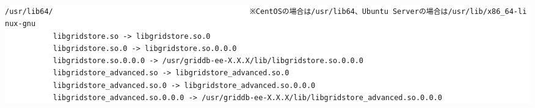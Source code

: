 ```
/usr/lib64/                                             ※CentOSの場合は/usr/lib64、Ubuntu Serverの場合は/usr/lib/x86_64-linux-gnu
           libgridstore.so -> libgridstore.so.0
           libgridstore.so.0 -> libgridstore.so.0.0.0
           libgridstore.so.0.0.0 -> /usr/griddb-ee-X.X.X/lib/libgridstore.so.0.0.0
           libgridstore_advanced.so -> libgridstore_advanced.so.0
           libgridstore_advanced.so.0 -> libgridstore_advanced.so.0.0.0
           libgridstore_advanced.so.0.0.0 -> /usr/griddb-ee-X.X.X/lib/libgridstore_advanced.so.0.0.0
```
